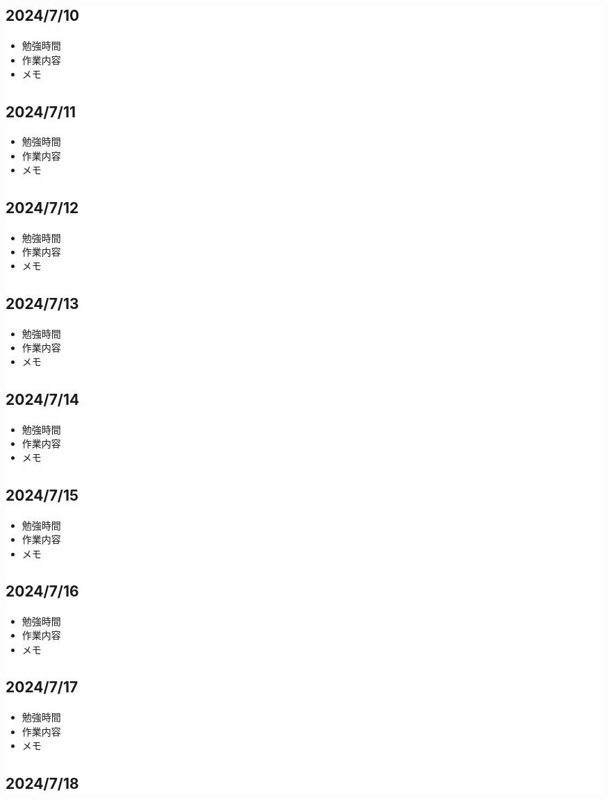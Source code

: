 ## 2024/7/10

- 勉強時間
- 作業内容
- メモ

## 2024/7/11

- 勉強時間
- 作業内容
- メモ

## 2024/7/12

- 勉強時間
- 作業内容
- メモ

## 2024/7/13

- 勉強時間
- 作業内容
- メモ

## 2024/7/14

- 勉強時間
- 作業内容
- メモ

## 2024/7/15

- 勉強時間
- 作業内容
- メモ

## 2024/7/16

- 勉強時間
- 作業内容
- メモ

## 2024/7/17

- 勉強時間
- 作業内容
- メモ

## 2024/7/18

